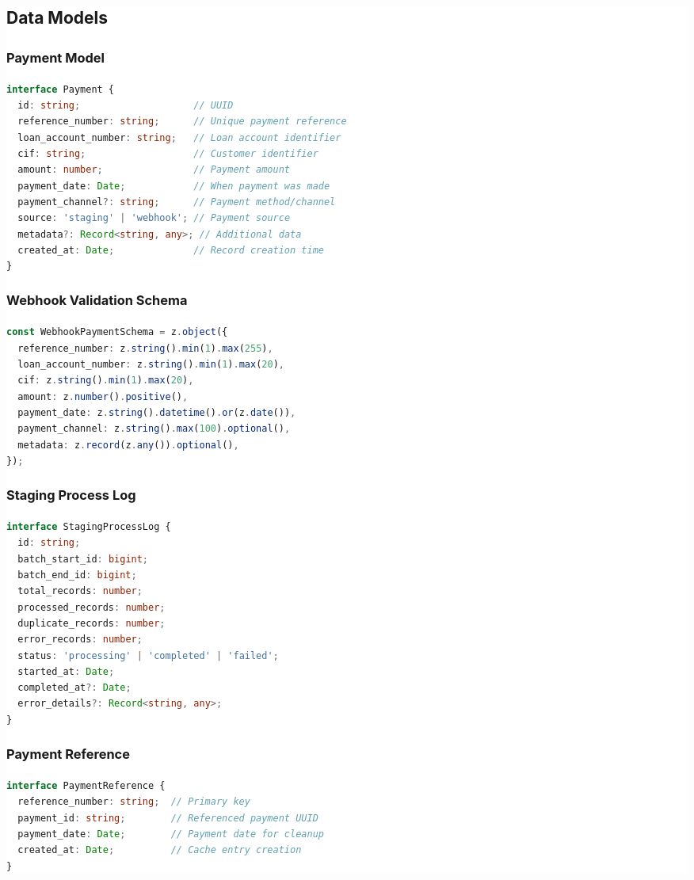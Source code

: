 ## Data Models

### Payment Model
```typescript
interface Payment {
  id: string;                    // UUID
  reference_number: string;      // Unique payment reference
  loan_account_number: string;   // Loan account identifier
  cif: string;                   // Customer identifier
  amount: number;                // Payment amount
  payment_date: Date;            // When payment was made
  payment_channel?: string;      // Payment method/channel
  source: 'staging' | 'webhook'; // Payment source
  metadata?: Record<string, any>; // Additional data
  created_at: Date;              // Record creation time
}
```

### Webhook Validation Schema
```typescript
const WebhookPaymentSchema = z.object({
  reference_number: z.string().min(1).max(255),
  loan_account_number: z.string().min(1).max(20),
  cif: z.string().min(1).max(20),
  amount: z.number().positive(),
  payment_date: z.string().datetime().or(z.date()),
  payment_channel: z.string().max(100).optional(),
  metadata: z.record(z.any()).optional(),
});
```

### Staging Process Log
```typescript
interface StagingProcessLog {
  id: string;
  batch_start_id: bigint;
  batch_end_id: bigint;
  total_records: number;
  processed_records: number;
  duplicate_records: number;
  error_records: number;
  status: 'processing' | 'completed' | 'failed';
  started_at: Date;
  completed_at?: Date;
  error_details?: Record<string, any>;
}
```

### Payment Reference
```typescript
interface PaymentReference {
  reference_number: string;  // Primary key
  payment_id: string;        // Referenced payment UUID
  payment_date: Date;        // Payment date for cleanup
  created_at: Date;          // Cache entry creation
}
```
